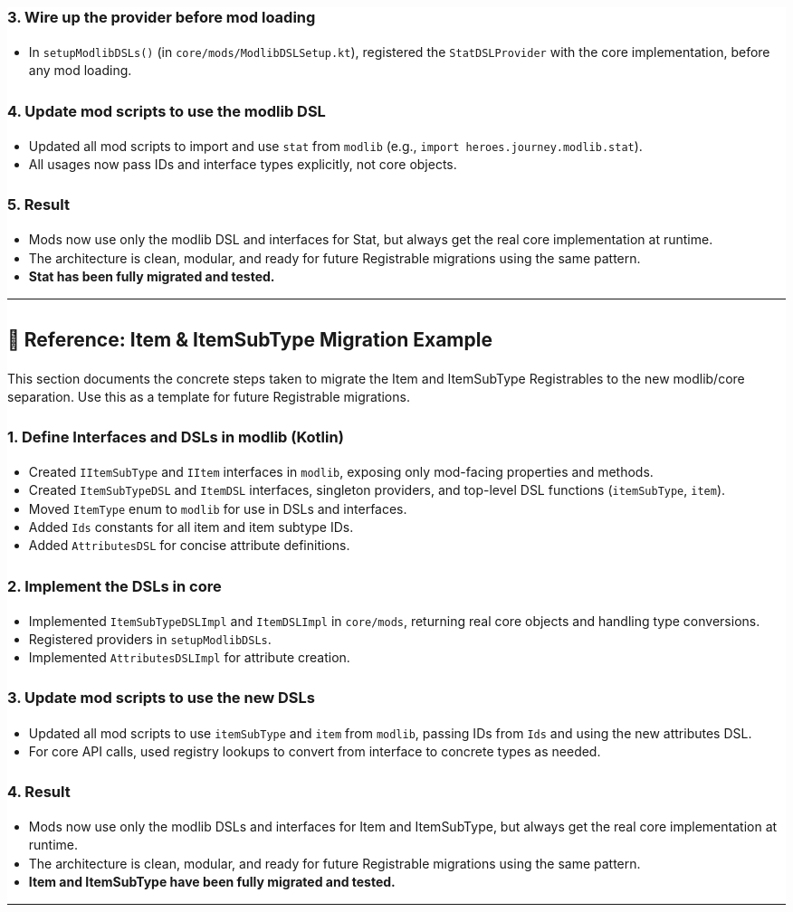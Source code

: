 ### 3. Wire up the provider before mod loading
- In `setupModlibDSLs()` (in `core/mods/ModlibDSLSetup.kt`), registered the `StatDSLProvider` with the core implementation, before any mod loading.

### 4. Update mod scripts to use the modlib DSL
- Updated all mod scripts to import and use `stat` from `modlib` (e.g., `import heroes.journey.modlib.stat`).
- All usages now pass IDs and interface types explicitly, not core objects.

### 5. Result
- Mods now use only the modlib DSL and interfaces for Stat, but always get the real core implementation at runtime.
- The architecture is clean, modular, and ready for future Registrable migrations using the same pattern.
- **Stat has been fully migrated and tested.** 

---

## 📝 Reference: Item & ItemSubType Migration Example

This section documents the concrete steps taken to migrate the Item and ItemSubType Registrables to the new modlib/core separation. Use this as a template for future Registrable migrations.

### 1. Define Interfaces and DSLs in modlib (Kotlin)
- Created `IItemSubType` and `IItem` interfaces in `modlib`, exposing only mod-facing properties and methods.
- Created `ItemSubTypeDSL` and `ItemDSL` interfaces, singleton providers, and top-level DSL functions (`itemSubType`, `item`).
- Moved `ItemType` enum to `modlib` for use in DSLs and interfaces.
- Added `Ids` constants for all item and item subtype IDs.
- Added `AttributesDSL` for concise attribute definitions.

### 2. Implement the DSLs in core
- Implemented `ItemSubTypeDSLImpl` and `ItemDSLImpl` in `core/mods`, returning real core objects and handling type conversions.
- Registered providers in `setupModlibDSLs`.
- Implemented `AttributesDSLImpl` for attribute creation.

### 3. Update mod scripts to use the new DSLs
- Updated all mod scripts to use `itemSubType` and `item` from `modlib`, passing IDs from `Ids` and using the new attributes DSL.
- For core API calls, used registry lookups to convert from interface to concrete types as needed.

### 4. Result
- Mods now use only the modlib DSLs and interfaces for Item and ItemSubType, but always get the real core implementation at runtime.
- The architecture is clean, modular, and ready for future Registrable migrations using the same pattern.
- **Item and ItemSubType have been fully migrated and tested.** 

---
